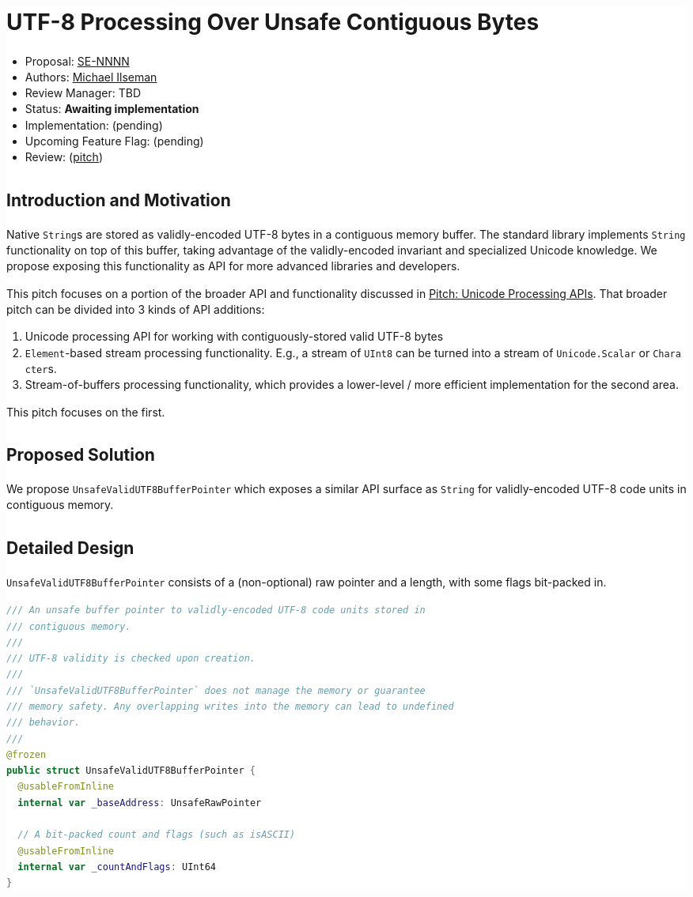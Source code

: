 # UTF-8 Processing Over Unsafe Contiguous Bytes

* Proposal: [SE-NNNN](nnnn-utf-8-unsafe-contiguous.md)
* Authors: [Michael Ilseman](https://github.com/milseman)
* Review Manager: TBD
* Status: **Awaiting implementation**
* Implementation: (pending)
* Upcoming Feature Flag: (pending)
* Review: ([pitch](https://forums.swift.org/t/pitch-utf-8-processing-over-unsafe-contiguous-bytes/69715))

## Introduction and Motivation

Native `String`s are stored as validly-encoded UTF-8 bytes in a contiguous memory buffer. The standard library implements `String` functionality on top of this buffer, taking advantage of the validly-encoded invariant and specialized Unicode knowledge. We propose exposing this functionality as API for more advanced libraries and developers.

This pitch focuses on a portion of the broader API and functionality discussed in [Pitch: Unicode Processing APIs](https://forums.swift.org/t/pitch-unicode-processing-apis/69294). That broader pitch can be divided into 3 kinds of API additions:

1. Unicode processing API for working with contiguously-stored valid UTF-8 bytes
2. `Element`-based stream processing functionality. E.g., a stream of `UInt8` can be turned into a stream of `Unicode.Scalar` or `Character`s.
3. Stream-of-buffers processing functionality, which provides a lower-level / more efficient implementation for the second area.

This pitch focuses on the first.

## Proposed Solution

We propose `UnsafeValidUTF8BufferPointer` which exposes a similar API surface as `String` for validly-encoded UTF-8 code units in contiguous memory.


## Detailed Design

`UnsafeValidUTF8BufferPointer` consists of a (non-optional) raw pointer and a length, with some flags bit-packed in.

```swift
/// An unsafe buffer pointer to validly-encoded UTF-8 code units stored in
/// contiguous memory.
///
/// UTF-8 validity is checked upon creation.
///
/// `UnsafeValidUTF8BufferPointer` does not manage the memory or guarantee
/// memory safety. Any overlapping writes into the memory can lead to undefined 
/// behavior.
///
@frozen
public struct UnsafeValidUTF8BufferPointer {
  @usableFromInline
  internal var _baseAddress: UnsafeRawPointer

  // A bit-packed count and flags (such as isASCII)
  @usableFromInline
  internal var _countAndFlags: UInt64
}
```
